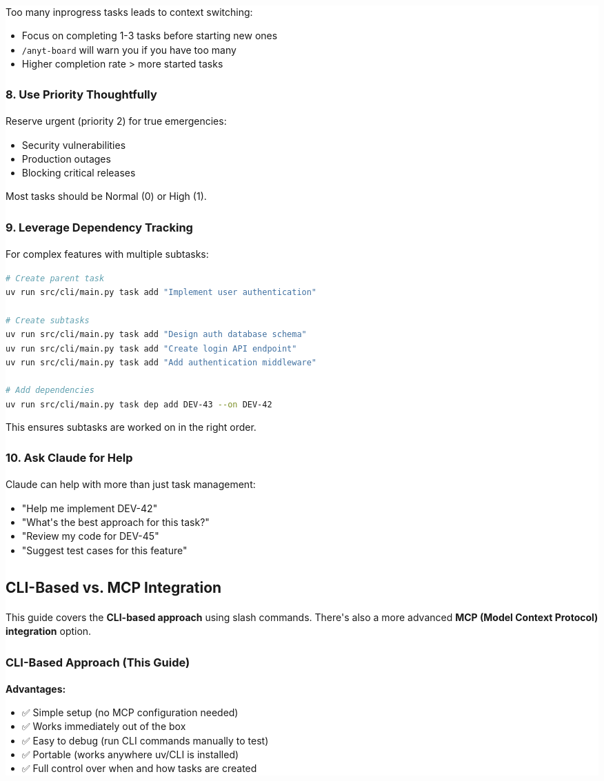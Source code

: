 Too many inprogress tasks leads to context switching:
- Focus on completing 1-3 tasks before starting new ones
- `/anyt-board` will warn you if you have too many
- Higher completion rate > more started tasks

### 8. Use Priority Thoughtfully

Reserve urgent (priority 2) for true emergencies:
- Security vulnerabilities
- Production outages
- Blocking critical releases

Most tasks should be Normal (0) or High (1).

### 9. Leverage Dependency Tracking

For complex features with multiple subtasks:
```bash
# Create parent task
uv run src/cli/main.py task add "Implement user authentication"

# Create subtasks
uv run src/cli/main.py task add "Design auth database schema"
uv run src/cli/main.py task add "Create login API endpoint"
uv run src/cli/main.py task add "Add authentication middleware"

# Add dependencies
uv run src/cli/main.py task dep add DEV-43 --on DEV-42
```

This ensures subtasks are worked on in the right order.

### 10. Ask Claude for Help

Claude can help with more than just task management:
- "Help me implement DEV-42"
- "What's the best approach for this task?"
- "Review my code for DEV-45"
- "Suggest test cases for this feature"

## CLI-Based vs. MCP Integration

This guide covers the **CLI-based approach** using slash commands. There's also a more advanced **MCP (Model Context Protocol) integration** option.

### CLI-Based Approach (This Guide)

**Advantages:**
- ✅ Simple setup (no MCP configuration needed)
- ✅ Works immediately out of the box
- ✅ Easy to debug (run CLI commands manually to test)
- ✅ Portable (works anywhere uv/CLI is installed)
- ✅ Full control over when and how tasks are created
